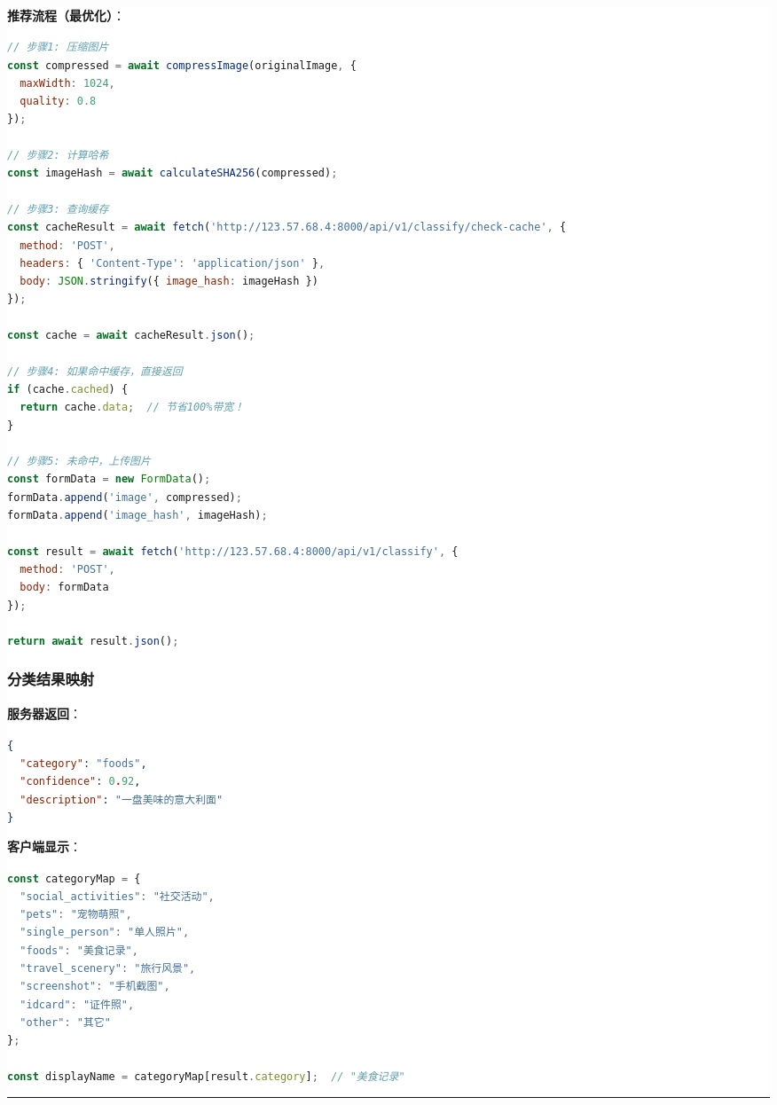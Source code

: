 **推荐流程（最优化）**：

```javascript
// 步骤1: 压缩图片
const compressed = await compressImage(originalImage, {
  maxWidth: 1024,
  quality: 0.8
});

// 步骤2: 计算哈希
const imageHash = await calculateSHA256(compressed);

// 步骤3: 查询缓存
const cacheResult = await fetch('http://123.57.68.4:8000/api/v1/classify/check-cache', {
  method: 'POST',
  headers: { 'Content-Type': 'application/json' },
  body: JSON.stringify({ image_hash: imageHash })
});

const cache = await cacheResult.json();

// 步骤4: 如果命中缓存，直接返回
if (cache.cached) {
  return cache.data;  // 节省100%带宽！
}

// 步骤5: 未命中，上传图片
const formData = new FormData();
formData.append('image', compressed);
formData.append('image_hash', imageHash);

const result = await fetch('http://123.57.68.4:8000/api/v1/classify', {
  method: 'POST',
  body: formData
});

return await result.json();
```

### 分类结果映射

**服务器返回**：
```json
{
  "category": "foods",
  "confidence": 0.92,
  "description": "一盘美味的意大利面"
}
```

**客户端显示**：
```javascript
const categoryMap = {
  "social_activities": "社交活动",
  "pets": "宠物萌照",
  "single_person": "单人照片",
  "foods": "美食记录",
  "travel_scenery": "旅行风景",
  "screenshot": "手机截图",
  "idcard": "证件照",
  "other": "其它"
};

const displayName = categoryMap[result.category];  // "美食记录"
```

---